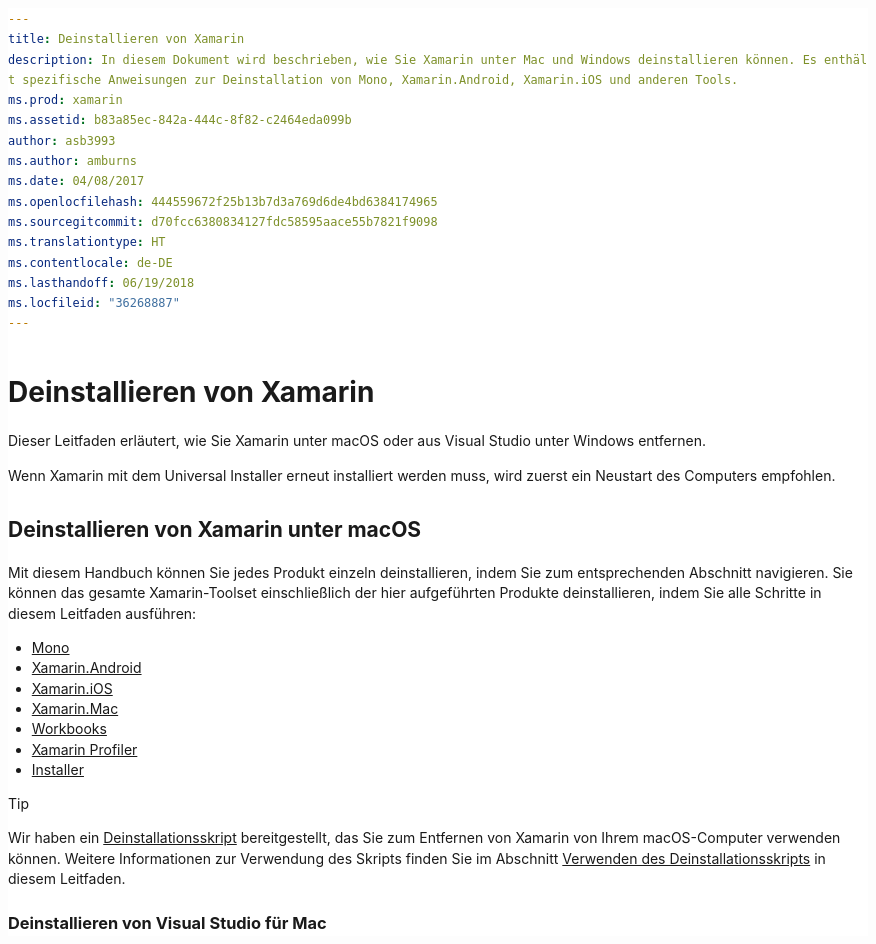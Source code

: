 ```yaml
---
title: Deinstallieren von Xamarin
description: In diesem Dokument wird beschrieben, wie Sie Xamarin unter Mac und Windows deinstallieren können. Es enthält spezifische Anweisungen zur Deinstallation von Mono, Xamarin.Android, Xamarin.iOS und anderen Tools.
ms.prod: xamarin
ms.assetid: b83a85ec-842a-444c-8f82-c2464eda099b
author: asb3993
ms.author: amburns
ms.date: 04/08/2017
ms.openlocfilehash: 444559672f25b13b7d3a769d6de4bd6384174965
ms.sourcegitcommit: d70fcc6380834127fdc58595aace55b7821f9098
ms.translationtype: HT
ms.contentlocale: de-DE
ms.lasthandoff: 06/19/2018
ms.locfileid: "36268887"
---
```

# <a name="uninstalling-xamarin"></a>Deinstallieren von Xamarin

Dieser Leitfaden erläutert, wie Sie Xamarin unter macOS oder aus Visual Studio unter Windows entfernen.

Wenn Xamarin mit dem Universal Installer erneut installiert werden muss, wird zuerst ein Neustart des Computers empfohlen.

## <a name="uninstalling-xamarin-on-macos"></a>Deinstallieren von Xamarin unter macOS

Mit diesem Handbuch können Sie jedes Produkt einzeln deinstallieren, indem Sie zum entsprechenden Abschnitt navigieren. Sie können das gesamte Xamarin-Toolset einschließlich der hier aufgeführten Produkte deinstallieren, indem Sie alle Schritte in diesem Leitfaden ausführen:

- [Mono](#uninstallmono)
- [Xamarin.Android](#uninstallandroid)
- [Xamarin.iOS](#uninstallios)
- [Xamarin.Mac](#uninstallmac)
- [Workbooks](#uninstallworkbooks)
- [Xamarin Profiler](#uninstallprofiler)
- [Installer](#uninstallinstaller)

> [!TIP]
> Wir haben ein [Deinstallationsskript](https://raw.githubusercontent.com/MicrosoftDocs/visualstudio-docs/master/mac/resources/uninstall-vsmac.sh) bereitgestellt, das Sie zum Entfernen von Xamarin von Ihrem macOS-Computer verwenden können. Weitere Informationen zur Verwendung des Skripts finden Sie im Abschnitt [Verwenden des Deinstallationsskripts](#uninstallscript) in diesem Leitfaden.

### <a name="uninstalling-visual-studio-for-mac"></a>Deinstallieren von Visual Studio für Mac
